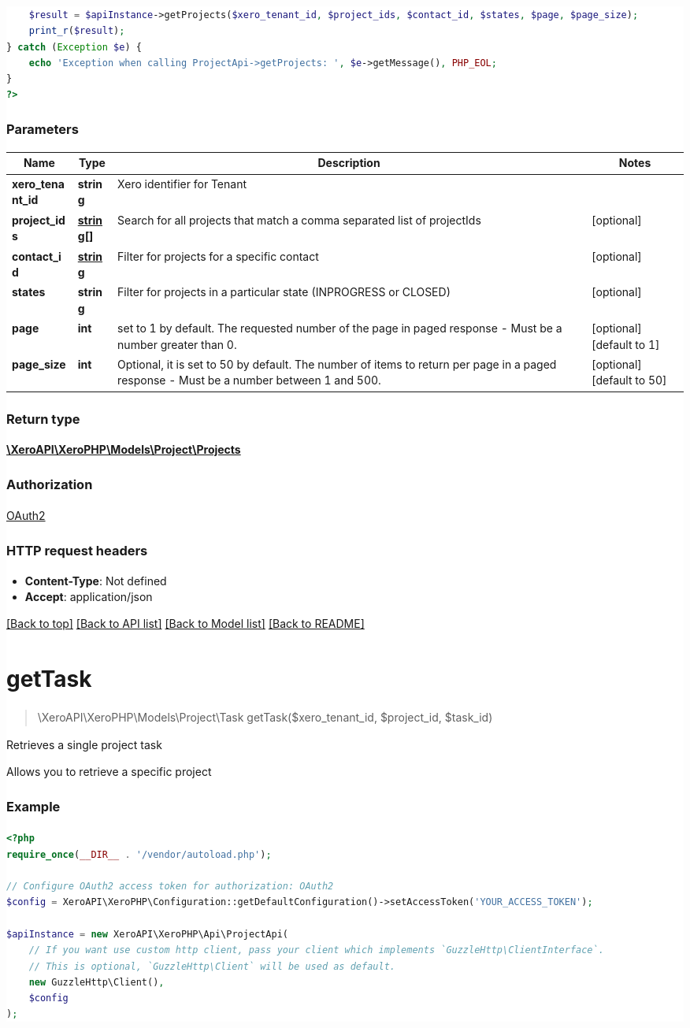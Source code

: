```php
    $result = $apiInstance->getProjects($xero_tenant_id, $project_ids, $contact_id, $states, $page, $page_size);
    print_r($result);
} catch (Exception $e) {
    echo 'Exception when calling ProjectApi->getProjects: ', $e->getMessage(), PHP_EOL;
}
?>
```

### Parameters

Name | Type | Description  | Notes
------------- | ------------- | ------------- | -------------
 **xero_tenant_id** | **string**| Xero identifier for Tenant |
 **project_ids** | [**string[]**](../Model/string.md)| Search for all projects that match a comma separated list of projectIds | [optional]
 **contact_id** | [**string**](../Model/.md)| Filter for projects for a specific contact | [optional]
 **states** | **string**| Filter for projects in a particular state (INPROGRESS or CLOSED) | [optional]
 **page** | **int**| set to 1 by default. The requested number of the page in paged response - Must be a number greater than 0. | [optional] [default to 1]
 **page_size** | **int**| Optional, it is set to 50 by default. The number of items to return per page in a paged response - Must be a number between 1 and 500. | [optional] [default to 50]

### Return type

[**\XeroAPI\XeroPHP\Models\Project\Projects**](../Model/Projects.md)

### Authorization

[OAuth2](../../README.md#OAuth2)

### HTTP request headers

 - **Content-Type**: Not defined
 - **Accept**: application/json

[[Back to top]](#) [[Back to API list]](../../README.md#documentation-for-api-endpoints) [[Back to Model list]](../../README.md#documentation-for-models) [[Back to README]](../../README.md)

# **getTask**
> \XeroAPI\XeroPHP\Models\Project\Task getTask($xero_tenant_id, $project_id, $task_id)

Retrieves a single project task

Allows you to retrieve a specific project

### Example
```php
<?php
require_once(__DIR__ . '/vendor/autoload.php');

// Configure OAuth2 access token for authorization: OAuth2
$config = XeroAPI\XeroPHP\Configuration::getDefaultConfiguration()->setAccessToken('YOUR_ACCESS_TOKEN');

$apiInstance = new XeroAPI\XeroPHP\Api\ProjectApi(
    // If you want use custom http client, pass your client which implements `GuzzleHttp\ClientInterface`.
    // This is optional, `GuzzleHttp\Client` will be used as default.
    new GuzzleHttp\Client(),
    $config
);
```